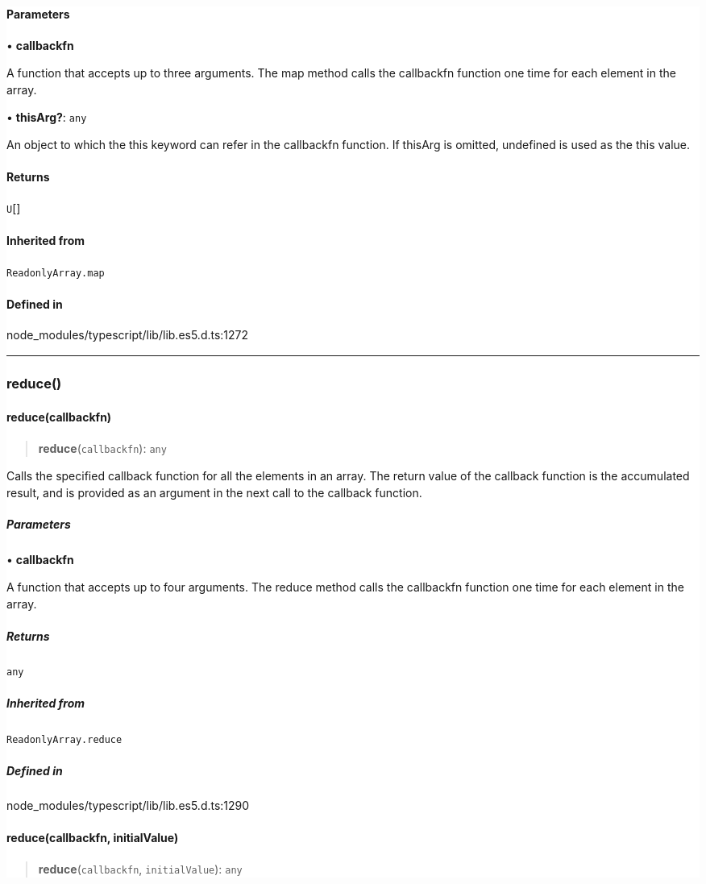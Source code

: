#### Parameters

• **callbackfn**

A function that accepts up to three arguments. The map method calls the callbackfn function one time for each element in the array.

• **thisArg?**: `any`

An object to which the this keyword can refer in the callbackfn function. If thisArg is omitted, undefined is used as the this value.

#### Returns

`U`[]

#### Inherited from

`ReadonlyArray.map`

#### Defined in

node\_modules/typescript/lib/lib.es5.d.ts:1272

***

### reduce()

#### reduce(callbackfn)

> **reduce**(`callbackfn`): `any`

Calls the specified callback function for all the elements in an array. The return value of the callback function is the accumulated result, and is provided as an argument in the next call to the callback function.

##### Parameters

• **callbackfn**

A function that accepts up to four arguments. The reduce method calls the callbackfn function one time for each element in the array.

##### Returns

`any`

##### Inherited from

`ReadonlyArray.reduce`

##### Defined in

node\_modules/typescript/lib/lib.es5.d.ts:1290

#### reduce(callbackfn, initialValue)

> **reduce**(`callbackfn`, `initialValue`): `any`
